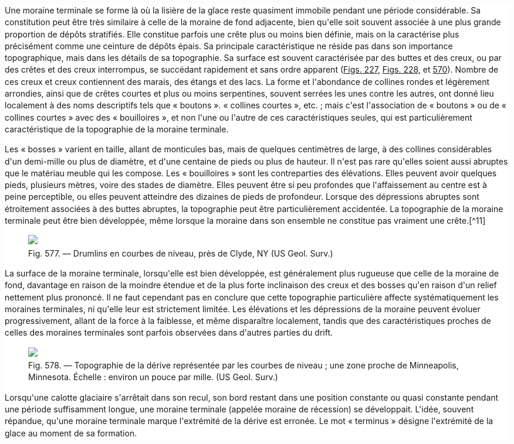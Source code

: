 Une moraine terminale se forme là où la lisière de la glace reste quasiment immobile pendant une période considérable. Sa constitution peut être très similaire à celle de la moraine de fond adjacente, bien qu'elle soit souvent associée à une plus grande proportion de dépôts stratifiés. Elle constitue parfois une crête plus ou moins bien définie, mais on la caractérise plus précisément comme une ceinture de dépôts épais. Sa principale caractéristique ne réside pas dans son importance topographique, mais dans les détails de sa topographie. Sa surface est souvent caractérisée par des buttes et des creux, ou par des crêtes et des creux interrompus, se succédant rapidement et sans ordre apparent ([Figs. 227](/fr/book/Thomas_C_Chamberlin_and_Rollin_D_Salisbury/A_College_Textbook_of_Geology/6#Figure_227), [Figs. 228](/fr/book/Thomas_C_Chamberlin_and_Rollin_D_Salisbury/A_College_Textbook_of_Geology/6#Figure_228), et [570](#Figure_570)). Nombre de ces creux et creux contiennent des marais, des étangs et des lacs. La forme et l'abondance de collines rondes et légèrement arrondies, ainsi que de crêtes courtes et plus ou moins serpentines, souvent serrées les unes contre les autres, ont donné lieu localement à des noms descriptifs tels que « boutons ». « collines courtes », etc. ; mais c'est l'association de « boutons » ou de « collines courtes » avec des « bouilloires », et non l'une ou l'autre de ces caractéristiques seules, qui est particulièrement caractéristique de la topographie de la moraine terminale.

Les « bosses » varient en taille, allant de monticules bas, mais de quelques centimètres de large, à des collines considérables d'un demi-mille ou plus de diamètre, et d'une centaine de pieds ou plus de hauteur. Il n'est pas rare qu'elles soient aussi abruptes que le matériau meuble qui les compose. Les « bouilloires » sont les contreparties des élévations. Elles peuvent avoir quelques pieds, plusieurs mètres, voire des stades de diamètre. Elles peuvent être si peu profondes que l'affaissement au centre est à peine perceptible, ou elles peuvent atteindre des dizaines de pieds de profondeur. Lorsque des dépressions abruptes sont étroitement associées à des buttes abruptes, la topographie peut être particulièrement accidentée. La topographie de la moraine terminale peut être bien développée, même lorsque la moraine dans son ensemble ne constitue pas vraiment une crête.[^11]

<figure id="Figure_577" class="image urantiapedia">
<img src="/image/book/Thomas_C_Chamberlin_and_Rollin_D_Salisbury/A_College_Textbook_of_Geology/577.jpg">
<figcaption>Fig. 577. — Drumlins en courbes de niveau, près de Clyde, NY (US Geol. Surv.) </figcaption>
</figure>

La surface de la moraine terminale, lorsqu'elle est bien développée, est généralement plus rugueuse que celle de la moraine de fond, davantage en raison de la moindre étendue et de la plus forte inclinaison des creux et des bosses qu'en raison d'un relief nettement plus prononcé. Il ne faut cependant pas en conclure que cette topographie particulière affecte systématiquement les moraines terminales, ni qu'elle leur est strictement limitée. Les élévations et les dépressions de la moraine peuvent évoluer progressivement, allant de la force à la faiblesse, et même disparaître localement, tandis que des caractéristiques proches de celles des moraines terminales sont parfois observées dans d'autres parties du drift.

<figure id="Figure_578" class="image urantiapedia">
<img src="/image/book/Thomas_C_Chamberlin_and_Rollin_D_Salisbury/A_College_Textbook_of_Geology/578.jpg">
<figcaption>Fig. 578. — Topographie de la dérive représentée par les courbes de niveau ; une zone proche de Minneapolis, Minnesota. Échelle : environ un pouce par mille. (US Geol. Surv.) </figcaption>
</figure>

Lorsqu'une calotte glaciaire s'arrêtait dans son recul, son bord restant dans une position constante ou quasi constante pendant une période suffisamment longue, une moraine terminale (appelée moraine de récession) se développait. L'idée, souvent répandue, qu'une moraine terminale marque l'extrémité de la dérive est erronée. Le mot « terminus » désigne l'extrémité de la glace au moment de sa formation.

